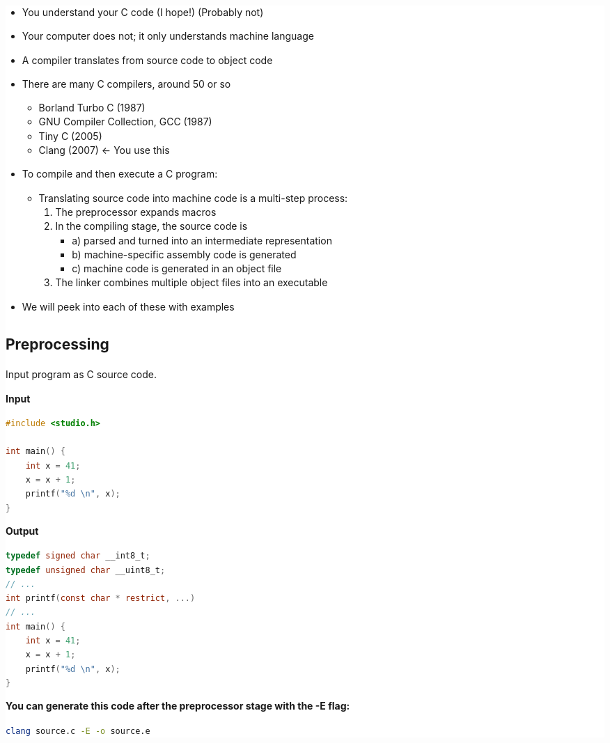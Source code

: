  - You understand your C code (I hope!) (Probably not)
 - Your computer does not; it only understands machine language
 - A compiler translates from source code to object code 
 - There are many C compilers, around 50 or so 
	 - Borland Turbo C (1987) 
	 - GNU Compiler Collection, GCC (1987) 
	 - Tiny C (2005) 
	 - Clang (2007) <- You use this

- To compile and then execute a C program: 
	- Translating source code into machine code is a multi-step process: 
		1. The preprocessor expands macros 
		2. In the compiling stage, the source code is
			- a) parsed and turned into an intermediate representation 
			- b) machine-specific assembly code is generated 
			- c) machine code is generated in an object file 
		3. The linker combines multiple object files into an executable
	
- We will peek into each of these with examples

## Preprocessing
Input program as C source code.

**Input**

```c
#include <studio.h>

int main() {
	int x = 41;
	x = x + 1;
	printf("%d \n", x);
}
```

**Output**

```c
typedef signed char __int8_t;
typedef unsigned char __uint8_t;
// ...
int printf(const char * restrict, ...)
// ...
int main() {
	int x = 41;
	x = x + 1;
	printf("%d \n", x);
}
```

**You can generate this code after the preprocessor stage with the -E flag:**

```bash
clang source.c -E -o source.e
```
